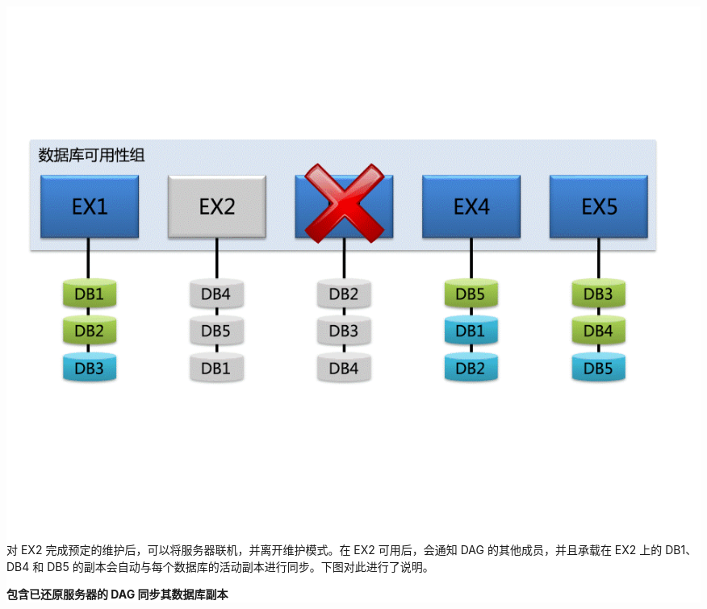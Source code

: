 ![有一台服务器脱机且一台服务器出现故障的 DAG](images/Dd979799.9bbfd9e7-3881-4957-ae8d-32318cbc208b(EXCHG.150).gif "有一台服务器脱机且一台服务器出现故障的 DAG")

对 EX2 完成预定的维护后，可以将服务器联机，并离开维护模式。在 EX2 可用后，会通知 DAG 的其他成员，并且承载在 EX2 上的 DB1、DB4 和 DB5 的副本会自动与每个数据库的活动副本进行同步。下图对此进行了说明。

**包含已还原服务器的 DAG 同步其数据库副本**
